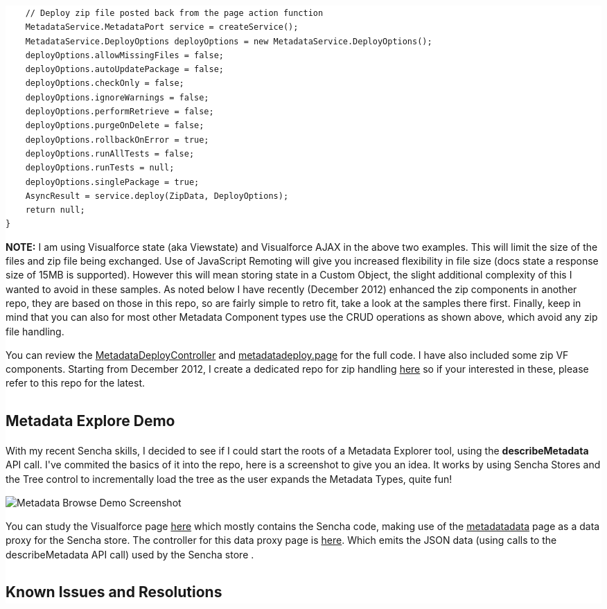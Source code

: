 		// Deploy zip file posted back from the page action function				
		MetadataService.MetadataPort service = createService();
		MetadataService.DeployOptions deployOptions = new MetadataService.DeployOptions();
        deployOptions.allowMissingFiles = false;
        deployOptions.autoUpdatePackage = false;
        deployOptions.checkOnly = false;
        deployOptions.ignoreWarnings = false;
        deployOptions.performRetrieve = false;
        deployOptions.purgeOnDelete = false;
        deployOptions.rollbackOnError = true;
        deployOptions.runAllTests = false;
        deployOptions.runTests = null;
        deployOptions.singlePackage = true;		
		AsyncResult = service.deploy(ZipData, DeployOptions);				
		return null;
	}	

**NOTE:** I am using Visualforce state (aka Viewstate) and Visualforce AJAX in the above two examples. This will limit the size of the files and zip file being exchanged. Use of JavaScript Remoting will give you increased flexibility in file size (docs state a response size of 15MB is supported). However this will mean storing state in a Custom Object, the slight additional complexity of this I wanted to avoid in these samples. As noted below I have recently (December 2012) enhanced the zip components in another repo, they are based on those in this repo, so are fairly simple to retro fit, take a look at the samples there first. Finally, keep in mind that you can also for most other Metadata Component types use the CRUD operations as shown above, which avoid any zip file handling.

You can review the [MetadataDeployController](https://github.com/financialforcedev/apex-mdapi/blob/master/apex-mdapi/src/classes/MetadataDeployController.cls) and [metadatadeploy.page](https://github.com/financialforcedev/apex-mdapi/blob/master/apex-mdapi/src/pages/metadatadeploy.page) for the full code. I have also included some zip VF components. Starting from December 2012, I create a dedicated repo for zip handling [here](https://github.com/financialforcedev/apex-zip) so if your interested in these, please refer to this repo for the latest.

Metadata Explore Demo
---------------------

With my recent Sencha skills, I decided to see if I could start the roots of a Metadata Explorer tool, using the **describeMetadata** API call. I've commited the basics of it into the repo, here is a screenshot to give you an idea. It works by using Sencha Stores and the Tree control to incrementally load the tree as the user expands the Metadata Types, quite fun!

![Metadata Browse Demo Screenshot](https://raw.github.com/financialforcedev/apex-mdapi/master/images/mdbrowsedemo.png)

You can study the Visualforce page [here](https://github.com/financialforcedev/apex-mdapi/blob/master/apex-mdapi/src/pages/metadatabrowser.page) which mostly contains the Sencha code, making use of the [metadatadata](https://github.com/financialforcedev/apex-mdapi/blob/master/apex-mdapi/src/pages/metadatadata.page) page as a data proxy for the Sencha store. The controller for this data proxy page is [here](https://github.com/financialforcedev/apex-mdapi/blob/master/apex-mdapi/src/classes/MetadataDataController.cls). Which emits the JSON data (using calls to the describeMetadata API call) used by the Sencha store .

Known Issues and Resolutions
----------------------------
